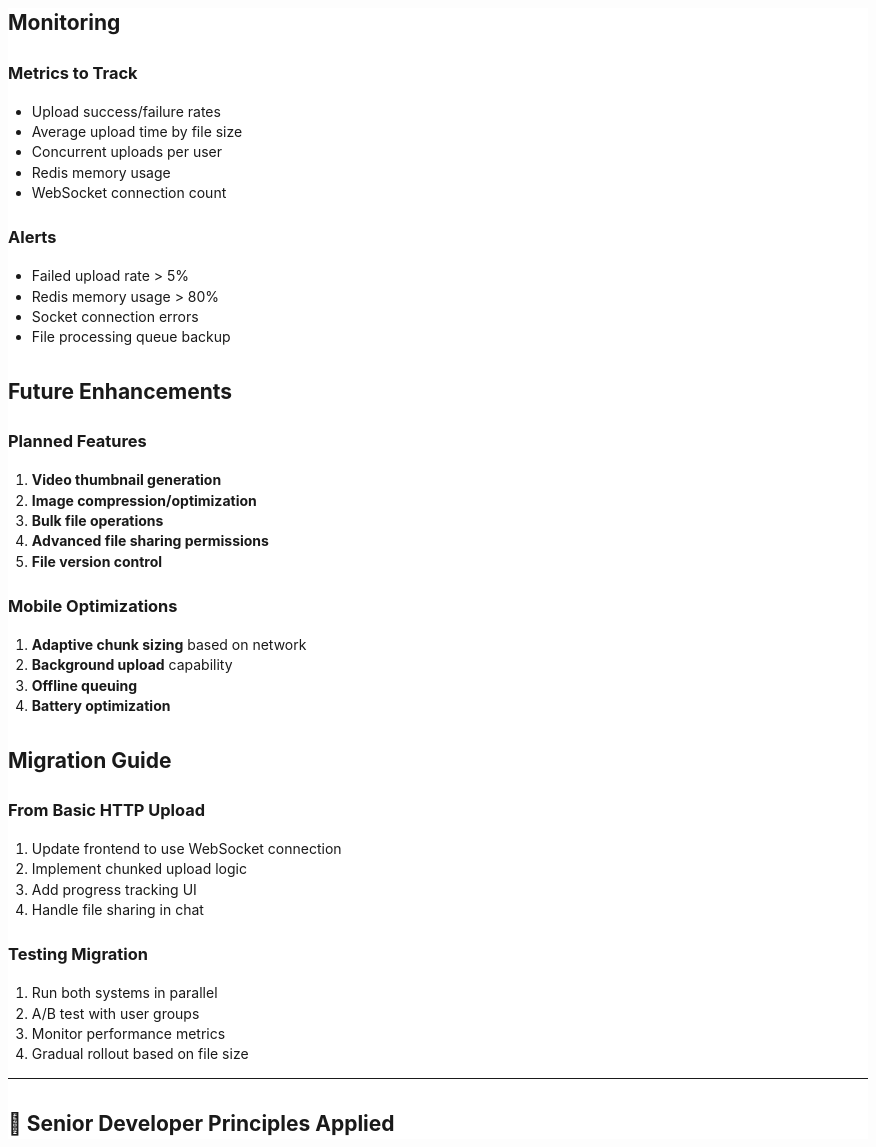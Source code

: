 ## Monitoring

### Metrics to Track
- Upload success/failure rates
- Average upload time by file size
- Concurrent uploads per user
- Redis memory usage
- WebSocket connection count

### Alerts
- Failed upload rate > 5%
- Redis memory usage > 80%
- Socket connection errors
- File processing queue backup

## Future Enhancements

### Planned Features
1. **Video thumbnail generation**
2. **Image compression/optimization**
3. **Bulk file operations**
4. **Advanced file sharing permissions**
5. **File version control**

### Mobile Optimizations
1. **Adaptive chunk sizing** based on network
2. **Background upload** capability
3. **Offline queuing**
4. **Battery optimization**

## Migration Guide

### From Basic HTTP Upload
1. Update frontend to use WebSocket connection
2. Implement chunked upload logic
3. Add progress tracking UI
4. Handle file sharing in chat

### Testing Migration
1. Run both systems in parallel
2. A/B test with user groups
3. Monitor performance metrics
4. Gradual rollout based on file size

---

## 🎯 Senior Developer Principles Applied
